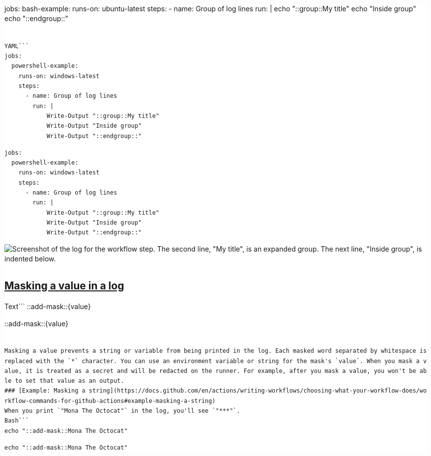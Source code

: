 ```
```
jobs:
  bash-example:
    runs-on: ubuntu-latest
    steps:
      - name: Group of log lines
        run: |
            echo "::group::My title"
            echo "Inside group"
            echo "::endgroup::"

```

YAML```
jobs:
  powershell-example:
    runs-on: windows-latest
    steps:
      - name: Group of log lines
        run: |
            Write-Output "::group::My title"
            Write-Output "Inside group"
            Write-Output "::endgroup::"

```
```
jobs:
  powershell-example:
    runs-on: windows-latest
    steps:
      - name: Group of log lines
        run: |
            Write-Output "::group::My title"
            Write-Output "Inside group"
            Write-Output "::endgroup::"

```

![Screenshot of the log for the workflow step. The second line, "My title", is an expanded group. The next line, "Inside group", is indented below.](https://docs.github.com/assets/cb-4487/images/help/actions/actions-log-group.png)
## [Masking a value in a log](https://docs.github.com/en/actions/writing-workflows/choosing-what-your-workflow-does/workflow-commands-for-github-actions#masking-a-value-in-a-log)
Text```
::add-mask::{value}

```
```
::add-mask::{value}

```

Masking a value prevents a string or variable from being printed in the log. Each masked word separated by whitespace is replaced with the `*` character. You can use an environment variable or string for the mask's `value`. When you mask a value, it is treated as a secret and will be redacted on the runner. For example, after you mask a value, you won't be able to set that value as an output.
### [Example: Masking a string](https://docs.github.com/en/actions/writing-workflows/choosing-what-your-workflow-does/workflow-commands-for-github-actions#example-masking-a-string)
When you print `"Mona The Octocat"` in the log, you'll see `"***"`.
Bash```
echo "::add-mask::Mona The Octocat"

```
```
echo "::add-mask::Mona The Octocat"

```